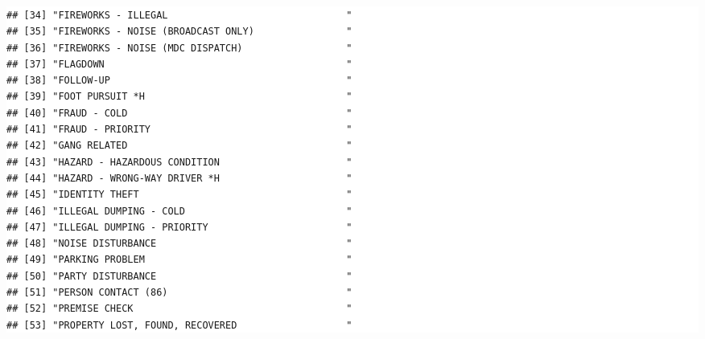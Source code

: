     ## [34] "FIREWORKS - ILLEGAL                               "
    ## [35] "FIREWORKS - NOISE (BROADCAST ONLY)                "
    ## [36] "FIREWORKS - NOISE (MDC DISPATCH)                  "
    ## [37] "FLAGDOWN                                          "
    ## [38] "FOLLOW-UP                                         "
    ## [39] "FOOT PURSUIT *H                                   "
    ## [40] "FRAUD - COLD                                      "
    ## [41] "FRAUD - PRIORITY                                  "
    ## [42] "GANG RELATED                                      "
    ## [43] "HAZARD - HAZARDOUS CONDITION                      "
    ## [44] "HAZARD - WRONG-WAY DRIVER *H                      "
    ## [45] "IDENTITY THEFT                                    "
    ## [46] "ILLEGAL DUMPING - COLD                            "
    ## [47] "ILLEGAL DUMPING - PRIORITY                        "
    ## [48] "NOISE DISTURBANCE                                 "
    ## [49] "PARKING PROBLEM                                   "
    ## [50] "PARTY DISTURBANCE                                 "
    ## [51] "PERSON CONTACT (86)                               "
    ## [52] "PREMISE CHECK                                     "
    ## [53] "PROPERTY LOST, FOUND, RECOVERED                   "